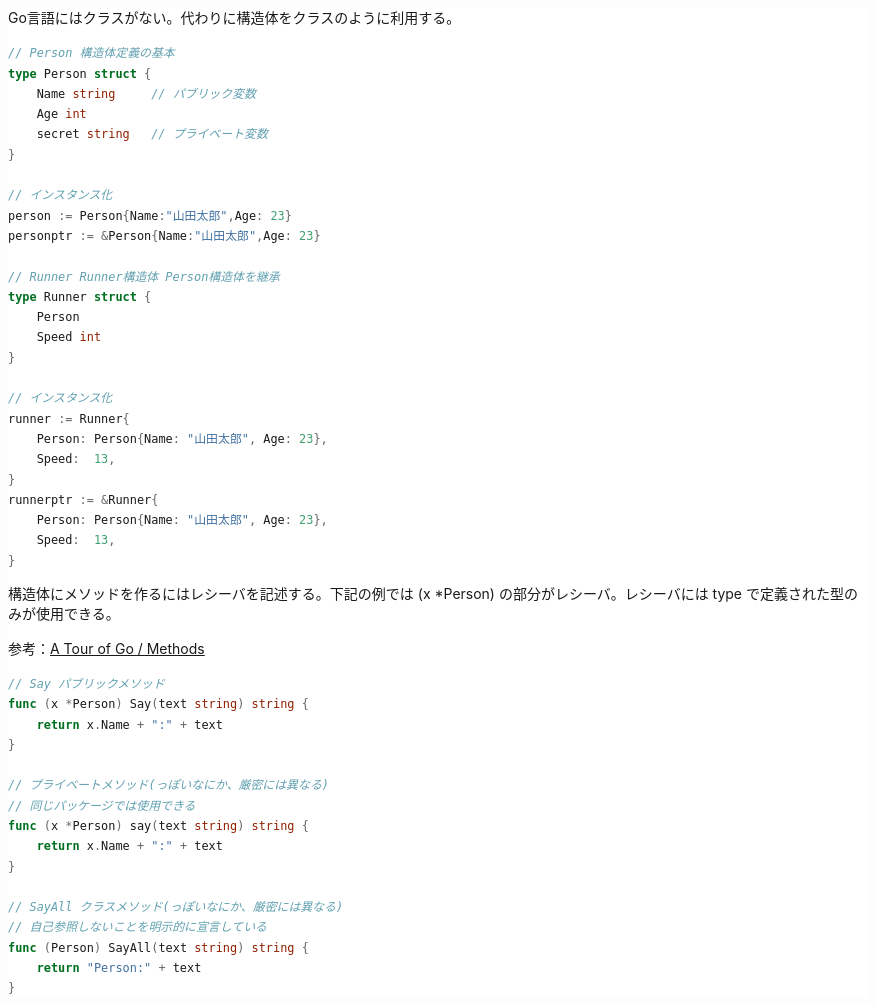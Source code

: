Go言語にはクラスがない。代わりに構造体をクラスのように利用する。

```go
// Person 構造体定義の基本
type Person struct {
    Name string     // パブリック変数
    Age int
    secret string   // プライベート変数
}

// インスタンス化
person := Person{Name:"山田太郎",Age: 23}
personptr := &Person{Name:"山田太郎",Age: 23}

// Runner Runner構造体 Person構造体を継承
type Runner struct {
    Person
    Speed int
}

// インスタンス化
runner := Runner{
    Person: Person{Name: "山田太郎", Age: 23},
    Speed:  13,
}
runnerptr := &Runner{
    Person: Person{Name: "山田太郎", Age: 23},
    Speed:  13,
}
```

構造体にメソッドを作るにはレシーバを記述する。下記の例では (x *Person) の部分がレシーバ。レシーバには type で定義された型のみが使用できる。

参考：[A Tour of Go / Methods](https://go-tour-jp.appspot.com/methods/1)

```go
// Say パブリックメソッド
func (x *Person) Say(text string) string {
    return x.Name + ":" + text
}

// プライベートメソッド(っぽいなにか、厳密には異なる)
// 同じパッケージでは使用できる
func (x *Person) say(text string) string {
    return x.Name + ":" + text
}

// SayAll クラスメソッド(っぽいなにか、厳密には異なる)
// 自己参照しないことを明示的に宣言している
func (Person) SayAll(text string) string {
    return "Person:" + text
}
```
